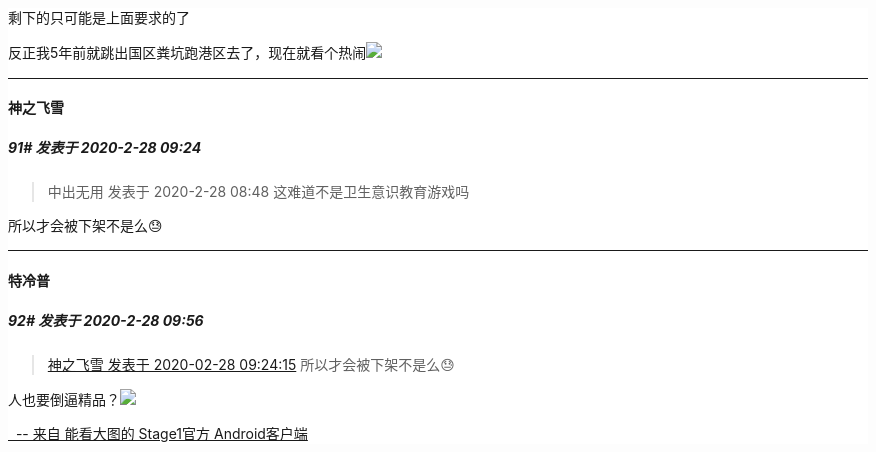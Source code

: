 剩下的只可能是上面要求的了


反正我5年前就跳出国区粪坑跑港区去了，现在就看个热闹<img src="https://static.saraba1st.com/image/smiley/face2017/009.gif" referrerpolicy="no-referrer">







*****

####  神之飞雪  
##### 91#       发表于 2020-2-28 09:24



<blockquote>中出无用 发表于 2020-2-28 08:48
这难道不是卫生意识教育游戏吗</blockquote>
所以才会被下架不是么😓







*****

####  特冷普  
##### 92#       发表于 2020-2-28 09:56



<blockquote><a href="httphttps://bbs.saraba1st.com/2b/forum.php?mod=redirect&amp;goto=findpost&amp;pid=46553075&amp;ptid=1915973" target="_blank">神之飞雪 发表于 2020-02-28 09:24:15</a>
所以才会被下架不是么😓</blockquote>人也要倒逼精品？<img src="https://static.saraba1st.com/image/smiley/face2017/002.png" referrerpolicy="no-referrer">

[  -- 来自 能看大图的 Stage1官方 Android客户端](https://www.coolapk.com/apk/140634)





                                              